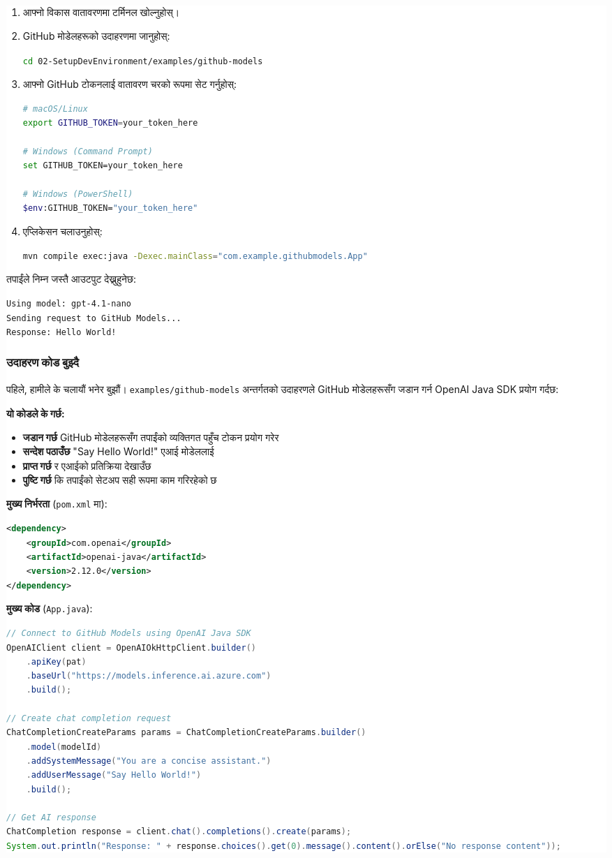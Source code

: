 1. आफ्नो विकास वातावरणमा टर्मिनल खोल्नुहोस्।
2. GitHub मोडेलहरूको उदाहरणमा जानुहोस्:
   ```bash
   cd 02-SetupDevEnvironment/examples/github-models
   ```
3. आफ्नो GitHub टोकनलाई वातावरण चरको रूपमा सेट गर्नुहोस्:
   ```bash
   # macOS/Linux
   export GITHUB_TOKEN=your_token_here
   
   # Windows (Command Prompt)
   set GITHUB_TOKEN=your_token_here
   
   # Windows (PowerShell)
   $env:GITHUB_TOKEN="your_token_here"
   ```

4. एप्लिकेसन चलाउनुहोस्:
   ```bash
   mvn compile exec:java -Dexec.mainClass="com.example.githubmodels.App"
   ```

तपाईंले निम्न जस्तै आउटपुट देख्नुहुनेछ:
```text
Using model: gpt-4.1-nano
Sending request to GitHub Models...
Response: Hello World!
```

### उदाहरण कोड बुझ्दै

पहिले, हामीले के चलायौं भनेर बुझौं। `examples/github-models` अन्तर्गतको उदाहरणले GitHub मोडेलहरूसँग जडान गर्न OpenAI Java SDK प्रयोग गर्दछ:

**यो कोडले के गर्छ:**
- **जडान गर्छ** GitHub मोडेलहरूसँग तपाईंको व्यक्तिगत पहुँच टोकन प्रयोग गरेर
- **सन्देश पठाउँछ** "Say Hello World!" एआई मोडेललाई
- **प्राप्त गर्छ** र एआईको प्रतिक्रिया देखाउँछ
- **पुष्टि गर्छ** कि तपाईंको सेटअप सही रूपमा काम गरिरहेको छ

**मुख्य निर्भरता** (`pom.xml` मा):
```xml
<dependency>
    <groupId>com.openai</groupId>
    <artifactId>openai-java</artifactId>
    <version>2.12.0</version>
</dependency>
```

**मुख्य कोड** (`App.java`):
```java
// Connect to GitHub Models using OpenAI Java SDK
OpenAIClient client = OpenAIOkHttpClient.builder()
    .apiKey(pat)
    .baseUrl("https://models.inference.ai.azure.com")
    .build();

// Create chat completion request
ChatCompletionCreateParams params = ChatCompletionCreateParams.builder()
    .model(modelId)
    .addSystemMessage("You are a concise assistant.")
    .addUserMessage("Say Hello World!")
    .build();

// Get AI response
ChatCompletion response = client.chat().completions().create(params);
System.out.println("Response: " + response.choices().get(0).message().content().orElse("No response content"));
```